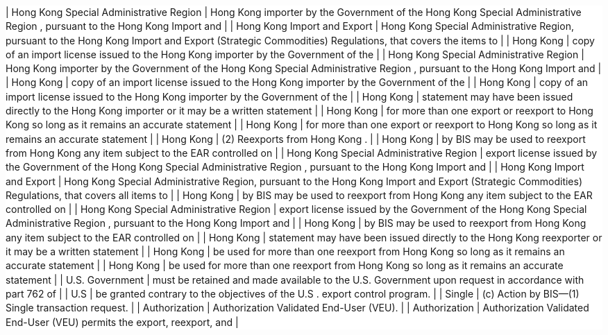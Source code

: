 | Hong Kong Special Administrative Region                           | Hong Kong importer by the Government of the Hong Kong Special Administrative Region , pursuant to the Hong Kong Import and                                                     |
| Hong Kong Import and Export                                       | Hong Kong Special Administrative Region, pursuant to the Hong Kong Import and Export (Strategic Commodities) Regulations, that covers the items to                             |
| Hong Kong                                                         | copy of an import license issued to the Hong Kong  importer by the Government of the                                                                                           |
| Hong Kong Special Administrative Region                           | Hong Kong importer by the Government of the Hong Kong Special Administrative Region , pursuant to the Hong Kong Import and                                                     |
| Hong Kong                                                         | copy of an import license issued to the Hong Kong  importer by the Government of the                                                                                           |
| Hong Kong                                                         | copy of an import license issued to the Hong Kong  importer by the Government of the                                                                                           |
| Hong Kong                                                         | statement may have been issued directly to the Hong Kong importer or it may be a written statement                                                                             |
| Hong Kong                                                         | for more than one export or reexport to Hong Kong so long as it remains an accurate statement                                                                                  |
| Hong Kong                                                         | for more than one export or reexport to Hong Kong so long as it remains an accurate statement                                                                                  |
| Hong Kong                                                         | (2) Reexports from  Hong Kong .                                                                                                                                                |
| Hong Kong                                                         | by BIS may be used to reexport from Hong Kong any item subject to the EAR controlled on                                                                                        |
| Hong Kong Special Administrative Region                           | export license issued by the Government of the Hong Kong Special Administrative Region , pursuant to the Hong Kong Import and                                                  |
| Hong Kong Import and Export                                       | Hong Kong Special Administrative Region, pursuant to the Hong Kong Import and Export (Strategic Commodities) Regulations, that covers all items to                             |
| Hong Kong                                                         | by BIS may be used to reexport from Hong Kong any item subject to the EAR controlled on                                                                                        |
| Hong Kong Special Administrative Region                           | export license issued by the Government of the Hong Kong Special Administrative Region , pursuant to the Hong Kong Import and                                                  |
| Hong Kong                                                         | by BIS may be used to reexport from Hong Kong any item subject to the EAR controlled on                                                                                        |
| Hong Kong                                                         | statement may have been issued directly to the Hong Kong reexporter or it may be a written statement                                                                           |
| Hong Kong                                                         | be used for more than one reexport from Hong Kong so long as it remains an accurate statement                                                                                  |
| Hong Kong                                                         | be used for more than one reexport from Hong Kong so long as it remains an accurate statement                                                                                  |
| U.S. Government                                                   | must be retained and made available to the U.S. Government upon request in accordance with part 762 of                                                                         |
| U.S                                                               | be granted contrary to the objectives of the U.S . export control program.                                                                                                     |
| Single                                                            | (c) Action by BIS&#8212;(1)  Single  transaction request.                                                                                                                      |
| Authorization                                                     | Authorization  Validated End-User (VEU).                                                                                                                                       |
| Authorization                                                     | Authorization Validated End-User (VEU) permits the export, reexport, and                                                                                                       |